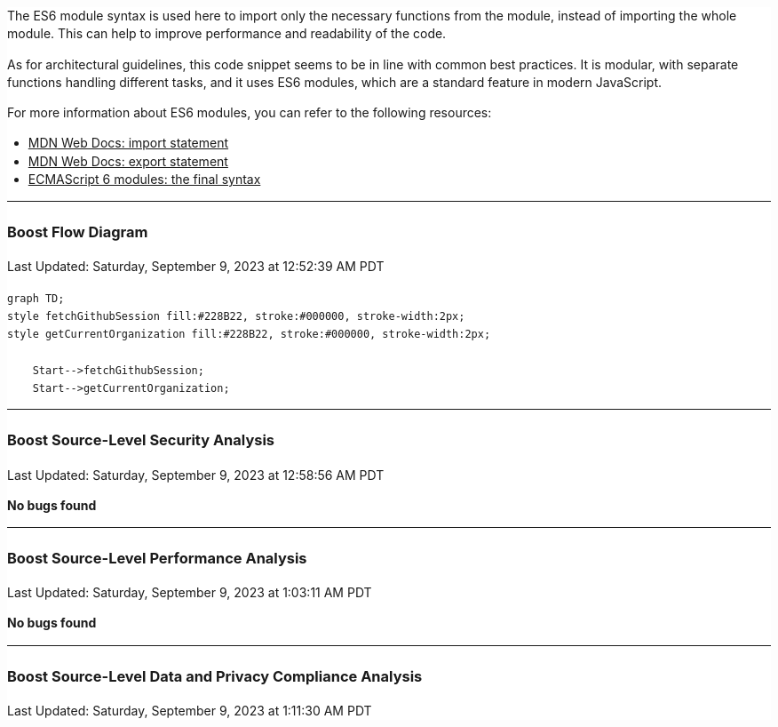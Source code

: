 The ES6 module syntax is used here to import only the necessary functions from the module, instead of importing the whole module. This can help to improve performance and readability of the code.

As for architectural guidelines, this code snippet seems to be in line with common best practices. It is modular, with separate functions handling different tasks, and it uses ES6 modules, which are a standard feature in modern JavaScript.

For more information about ES6 modules, you can refer to the following resources:

- [MDN Web Docs: import statement](https://developer.mozilla.org/en-US/docs/Web/JavaScript/Reference/Statements/import)
- [MDN Web Docs: export statement](https://developer.mozilla.org/en-US/docs/Web/JavaScript/Reference/Statements/export)
- [ECMAScript 6 modules: the final syntax](http://2ality.com/2014/09/es6-modules-final.html)



---

### Boost Flow Diagram

Last Updated: Saturday, September 9, 2023 at 12:52:39 AM PDT

```mermaid
graph TD;
style fetchGithubSession fill:#228B22, stroke:#000000, stroke-width:2px;
style getCurrentOrganization fill:#228B22, stroke:#000000, stroke-width:2px;

    Start-->fetchGithubSession;
    Start-->getCurrentOrganization;
```



---

### Boost Source-Level Security Analysis

Last Updated: Saturday, September 9, 2023 at 12:58:56 AM PDT

**No bugs found**



---

### Boost Source-Level Performance Analysis

Last Updated: Saturday, September 9, 2023 at 1:03:11 AM PDT

**No bugs found**



---

### Boost Source-Level Data and Privacy Compliance Analysis

Last Updated: Saturday, September 9, 2023 at 1:11:30 AM PDT
